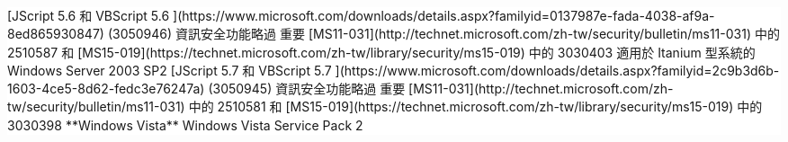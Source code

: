 </td>
<td style="border:1px solid black;">
[JScript 5.6 和 VBScript 5.6 ](https://www.microsoft.com/downloads/details.aspx?familyid=0137987e-fada-4038-af9a-8ed865930847)  
(3050946)

</td>
<td style="border:1px solid black;">
資訊安全功能略過

</td>
<td style="border:1px solid black;">
重要

</td>
<td style="border:1px solid black;">
[MS11-031](http://technet.microsoft.com/zh-tw/security/bulletin/ms11-031) 中的 2510587 和 [MS15-019](https://technet.microsoft.com/zh-tw/library/security/ms15-019) 中的 3030403

</td>
</tr>
<tr>
<td style="border:1px solid black;">
適用於 Itanium 型系統的 Windows Server 2003 SP2

</td>
<td style="border:1px solid black;">
[JScript 5.7 和 VBScript 5.7 ](https://www.microsoft.com/downloads/details.aspx?familyid=2c9b3d6b-1603-4ce5-8d62-fedc3e76247a)  
(3050945)

</td>
<td style="border:1px solid black;">
資訊安全功能略過

</td>
<td style="border:1px solid black;">
重要

</td>
<td style="border:1px solid black;">
[MS11-031](http://technet.microsoft.com/zh-tw/security/bulletin/ms11-031) 中的 2510581 和 [MS15-019](https://technet.microsoft.com/zh-tw/library/security/ms15-019) 中的 3030398

</td>
</tr>
<tr>
<td style="border:1px solid black;" colspan="5">
**Windows Vista**

</td>
</tr>
<tr>
<td style="border:1px solid black;">
Windows Vista Service Pack 2
